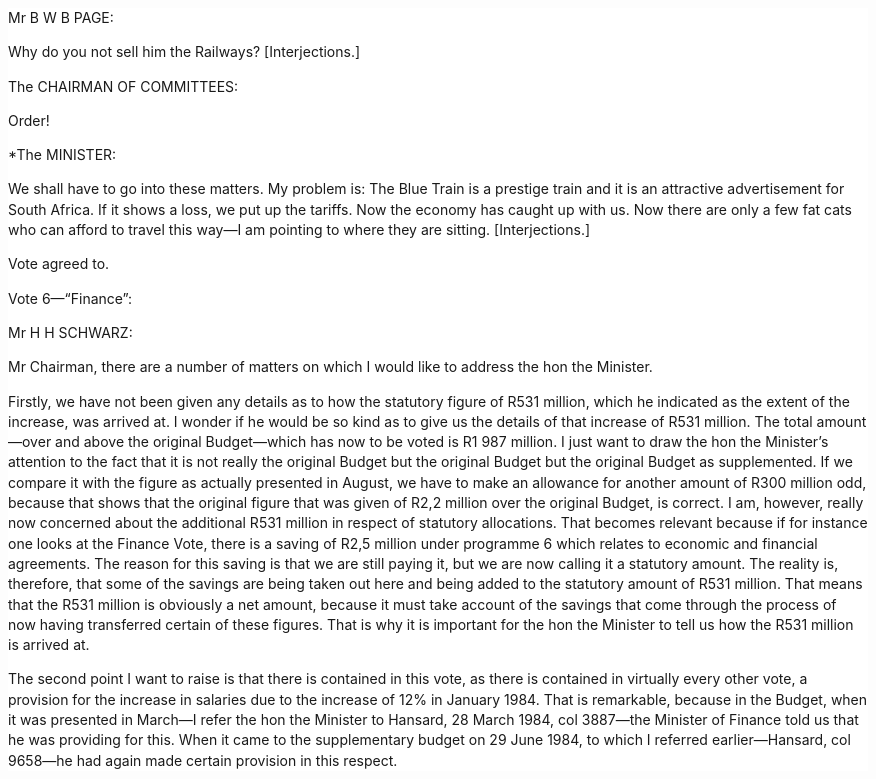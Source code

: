 </speech>

<speech by="#page">

<from>Mr <person refersTo="hansard_za">B W B PAGE</person>:</from>

<p>Why do you not sell him the Railways? [Interjections.]</p>

</speech>

<speech by="#chairman_of_committees">

<from>The <person refersTo="hansard_za">CHAIRMAN OF COMMITTEES</person>:</from>

<p>Order!</p>

</speech>

<speech by="#minister">

<from>*The <person refersTo="hansard_za">MINISTER</person>:</from>

<p>We shall have to go into these matters. My problem is: The Blue Train is a prestige train and it is an attractive advertisement for South Africa. If it shows a loss, we put up the tariffs. Now the economy has caught up with us. Now there are only a few fat cats who can afford to travel this way&#x2014;I am pointing to where they are sitting. [Interjections.]</p>

<p>Vote agreed to.</p>

<p>Vote 6&#x2014;&#x201C;Finance&#x201D;:</p>

</speech>

<speech by="#schwarz">

<from>Mr <person refersTo="hansard_za">H H SCHWARZ</person>:</from>

<p>Mr Chairman, there are a number of matters on which I would like to address the hon the Minister.</p>

<p>Firstly, we have not been given any details as to how the statutory figure of R531 million, which he indicated as the extent of the increase, was arrived at. I wonder if he would be so kind as to give us the details of that increase of R531 million. The total amount&#x2014;over and above the original Budget&#x2014;which has now to be voted is R1 987 million. I just want to draw the hon the Minister&#x2019;s attention to the fact that it is not really the original Budget but the original Budget but the original Budget as supplemented. If we compare it with the figure as actually presented in August, we have to make an allowance for another amount of R300 million odd, because that shows that the original figure that was given of R2,2 million over the original Budget, is correct. I am, however, <span class="col_1367-1368" refersTo="page_0728"/>really now concerned about the additional R531 million in respect of statutory allocations. That becomes relevant because if for instance one looks at the Finance Vote, there is a saving of R2,5 million under programme 6 which relates to economic and financial agreements. The reason for this saving is that we are still paying it, but we are now calling it a statutory amount. The reality is, therefore, that some of the savings are being taken out here and being added to the statutory amount of R531 million. That means that the R531 million is obviously a net amount, because it must take account of the savings that come through the process of now having transferred certain of these figures. That is why it is important for the hon the Minister to tell us how the R531 million is arrived at.</p>

<p>The second point I want to raise is that there is contained in this vote, as there is contained in virtually every other vote, a provision for the increase in salaries due to the increase of 12&#x0025; in January 1984. That is remarkable, because in the Budget, when it was presented in March&#x2014;I refer the hon the Minister to Hansard, 28 March 1984, col 3887&#x2014;the Minister of Finance told us that he was providing for this. When it came to the supplementary budget on 29 June 1984, to which I referred earlier&#x2014;Hansard, col 9658&#x2014;he had again made certain provision in this respect.</p>
